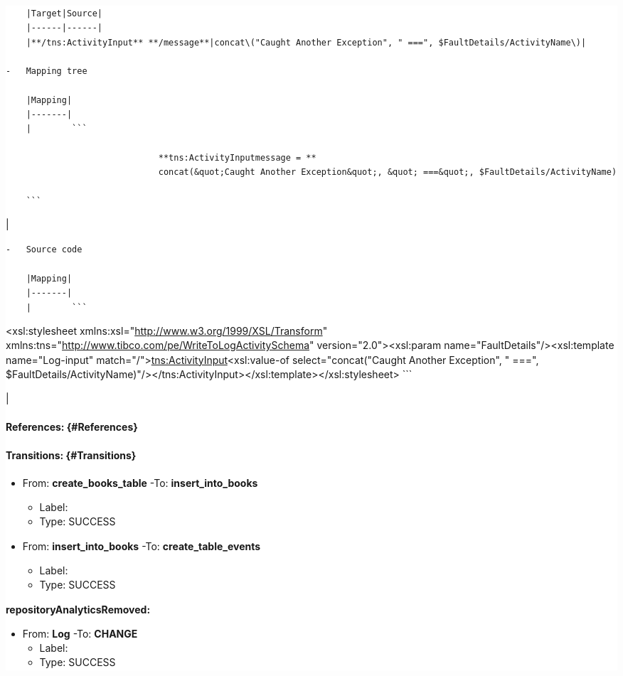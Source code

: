         |Target|Source|
        |------|------|
        |**/tns:ActivityInput** **/message**|concat\("Caught Another Exception", " ===", $FaultDetails/ActivityName\)|

    -   Mapping tree

        |Mapping|
        |-------|
        |        ```

                                  **tns:ActivityInputmessage = **
                                  concat(&quot;Caught Another Exception&quot;, &quot; ===&quot;, $FaultDetails/ActivityName)
                                
        ```

|

    -   Source code

        |Mapping|
        |-------|
        |        ```
<?xml version="1.0" encoding="UTF-8"?>
<xsl:stylesheet xmlns:xsl="http://www.w3.org/1999/XSL/Transform" xmlns:tns="http://www.tibco.com/pe/WriteToLogActivitySchema" version="2.0"><xsl:param name="FaultDetails"/><xsl:template name="Log-input" match="/"><tns:ActivityInput><message><xsl:value-of select="concat(&quot;Caught Another Exception&quot;, &quot; ===&quot;, $FaultDetails/ActivityName)"/></message></tns:ActivityInput></xsl:template></xsl:stylesheet>
        ```

|


#### References: {#References}

#### Transitions: {#Transitions}

-   From: **create\_books\_table** -To: **insert\_into\_books**
    -   Label:
    -   Type: SUCCESS

-   From: **insert\_into\_books** -To: **create\_table\_events**
    -   Label:
    -   Type: SUCCESS

**repositoryAnalyticsRemoved:**

-   From: **Log** -To: **CHANGE**
    -   Label:
    -   Type: SUCCESS


